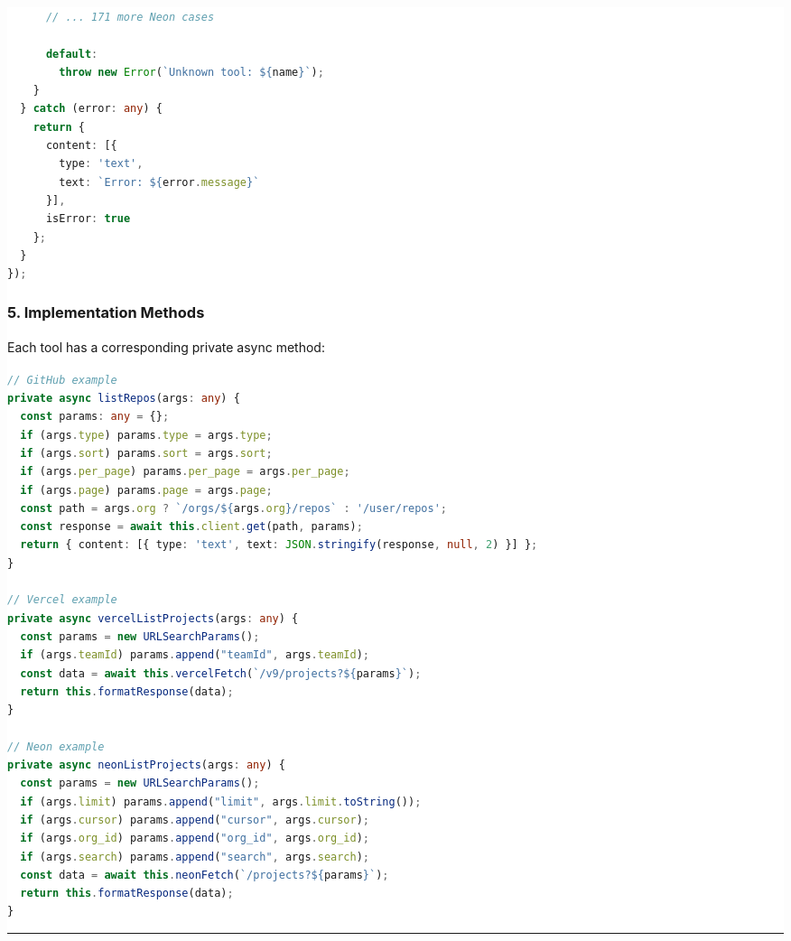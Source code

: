 ```typescript
      // ... 171 more Neon cases

      default:
        throw new Error(`Unknown tool: ${name}`);
    }
  } catch (error: any) {
    return {
      content: [{
        type: 'text',
        text: `Error: ${error.message}`
      }],
      isError: true
    };
  }
});
```

### **5. Implementation Methods**

Each tool has a corresponding private async method:

```typescript
// GitHub example
private async listRepos(args: any) {
  const params: any = {};
  if (args.type) params.type = args.type;
  if (args.sort) params.sort = args.sort;
  if (args.per_page) params.per_page = args.per_page;
  if (args.page) params.page = args.page;
  const path = args.org ? `/orgs/${args.org}/repos` : '/user/repos';
  const response = await this.client.get(path, params);
  return { content: [{ type: 'text', text: JSON.stringify(response, null, 2) }] };
}

// Vercel example
private async vercelListProjects(args: any) {
  const params = new URLSearchParams();
  if (args.teamId) params.append("teamId", args.teamId);
  const data = await this.vercelFetch(`/v9/projects?${params}`);
  return this.formatResponse(data);
}

// Neon example
private async neonListProjects(args: any) {
  const params = new URLSearchParams();
  if (args.limit) params.append("limit", args.limit.toString());
  if (args.cursor) params.append("cursor", args.cursor);
  if (args.org_id) params.append("org_id", args.org_id);
  if (args.search) params.append("search", args.search);
  const data = await this.neonFetch(`/projects?${params}`);
  return this.formatResponse(data);
}
```

---